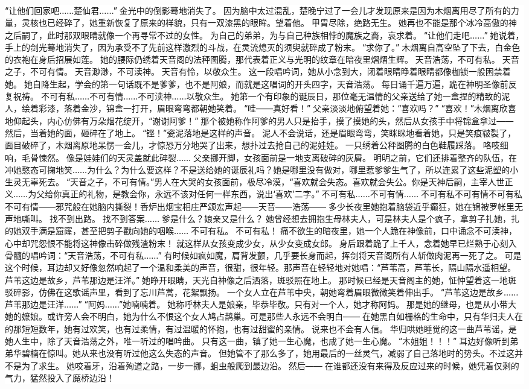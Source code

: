 “让他们回家吧……楚仙君……”
金光中的倒影蓦地消失了。
因为脑中太过混乱，楚晚宁过了一会儿才发现原来是因为木烟离用尽了所有的力量，灵核也已经碎了，她重新恢复了原来的样貌，只有一双漆黑的眼眸。望着他。
甲胄尽除，绝路无生。
她再也不能是那个冰冷高傲的神之后嗣了，此时那双眼睛就像一个再寻常不过的女性。
为自己的弟弟，为与自己种族相悖的魔族之裔，哀求着。
“让他们走吧……”
她说着，手上的剑光蓦地消失了，因为承受不了先前这样激烈的斗战，在灵流熄灭的须臾就碎成了粉末。
“求你了。”
木烟离自高空坠了下去，白金色的衣袍在身后招展如莲。
她的腰际仍绣着天音阁的法秤图腾，那代表着正义与光明的纹章在暗夜里熠熠生辉。
天音浩荡，不可有私。
天音之子，不可有情。
天音渺渺，不可渎神。
天音有怜，以敬众生。
这一段唱吟词，她从小念到大，闭着眼睛睁着眼睛都像枷锁一般困禁着她。
她自降生起，学会的第一句话既不是爹爹，也不是阿娘，而就是这唱词的开头四字，天音浩荡。
每日诵千遍万遍，跪在神明圣像前反复祝祷。
不可有私……不可有情……不可渎神……以敬众生。
她第一个有印象的诞辰日，那位毫无温情的父亲送给了她一盒捏的精致的泥人，绘着彩漆，落着金沙，锦盒一打开，眉眼弯弯都朝她笑着。
“哇——真好看！”
父亲淡淡地俯望着她：“喜欢吗？”
“喜欢！”木烟离欣喜地仰起头，内心仿佛有万朵烟花绽开，“谢谢阿爹！”
那个被她称作阿爹的男人只是抬手，摸了摸她的头，然后从女孩手中将锦盒拿过——
然后，当着她的面，砸碎在了地上。
“铿！”瓷泥落地是这样的声音。
泥人不会说话，还是眉眼弯弯，笑眯眯地看着她，只是笑痕皲裂了，面目破碎了，木烟离原地呆愣一会儿，才惊恐万分地哭了出来，想扑过去抢自己的泥娃娃。
一只绣着公秤图腾的白色鞋履踩落。
咯吱细响，毛骨悚然。
像是娃娃们的天灵盖就此碎裂……
父亲挪开脚，女孩面前是一地支离破碎的灰屑。
明明之前，它们还排着整齐的队伍，在冲她憨态可掬地笑……为什么？为什么要这样？不是送给她的诞辰礼吗？她是哪里没有做对，哪里惹爹爹生气了，所以连累了这些泥塑的小生灵无辜死去。
“天音之子，不可有情。”男人在大哭的女孩面前，极尽冷漠，“喜欢就会失态。喜欢就会失公。你是天神后嗣，主宰人世正义……为父给你真正的礼物，是教会你，永远不该对任何一样东西，说出‘喜欢’二字。”
不可有私……不可有情……
不可有私不可有情不可有私不可有情——邪咒般在她脑内撕裂！香炉出烟宝相庄严颂宏声起——天音——浩荡——
多少长夜里她抱着脑袋近乎癫狂，她在锦被罗帐里无声地嘶叫。
找不到出路。
找不到答案……
爹是什么？娘亲又是什么？
她曾经想去拥抱生母林夫人，可是林夫人是个疯子，拿剪子扎她，扎的她双手满是窟窿，甚至把剪子戳向她的咽喉……
不可有私。
不可有私！
痛不欲生的暗夜里，她一个人跪在神像前，口中诵念不可渎神，心中却咒怨恨不能将这神像击碎做残渣粉末！
就这样从女孩变成少女，从少女变成女郎。
身后跟着跪了上千人，念着她早已烂熟于心刻入骨髓的唱吟词：“天音浩荡，不可有私……”
有时候如疯如魔，肩背发颤，几乎要长身而起，挥剑将天音阁所有人斩做肉泥再一死了之。
可是这个时候，耳边却又好像忽然响起了一个温和柔美的声音，很甜，很年轻。那声音在轻轻地对她唱：“芦苇高，芦苇长，隔山隔水遥相望。芦苇这边是故乡，芦苇那边是汪洋。”
她睁开眼睛，天光自神像之后洒落，斑驳照在地上。
那时候已经是天音阁主的她，怔忡望着这一地斑驳碎影，仿佛在这歌谣声里，看到了忘川芦蒿，花絮飘扬。
一个女人立在芦苇中央，朝她弯着眉眼微微笑着伸出手。
“芦苇这边是故乡……芦苇那边是汪洋……”
“阿妈……”她喃喃着。
她称呼林夫人是娘亲，毕恭毕敬。只有对一个人，她才称阿妈。
那是她的继母，也是从小带大她的嬷娘。或许旁人会不明白，她为什么不恨这个女人鸠占鹊巢。可是那些人永远不会明白——
在她黑白如栅格的生命中，只有华归夫人在的那短短数年，她有过欢笑，也有过柔情，有过温暖的怀抱，也有过甜蜜的亲情。
说来也不会有人信。
华归哄她睡觉的这一曲芦苇谣，是她人生中，除了天音浩荡之外，唯一听过的唱吟曲。
只有这一曲，镇了她一生心魔，也成了她一生心魔。
“木姐姐！！！”
耳边好像听到弟弟华碧楠在惊叫。她从来也没有听过他这么失态的声音。
但她管不了那么多了，她用最后的一丝灵气，减弱了自己落地时的势头。不过这并不是为了求生。
她咬着牙，沿着殉道之路，一步一挪，蛆虫般爬到最边沿。
然后——
在谁都还没有来得及反应过来的时候，她凭着仅剩的气力，猛然投入了魔桥边沿！